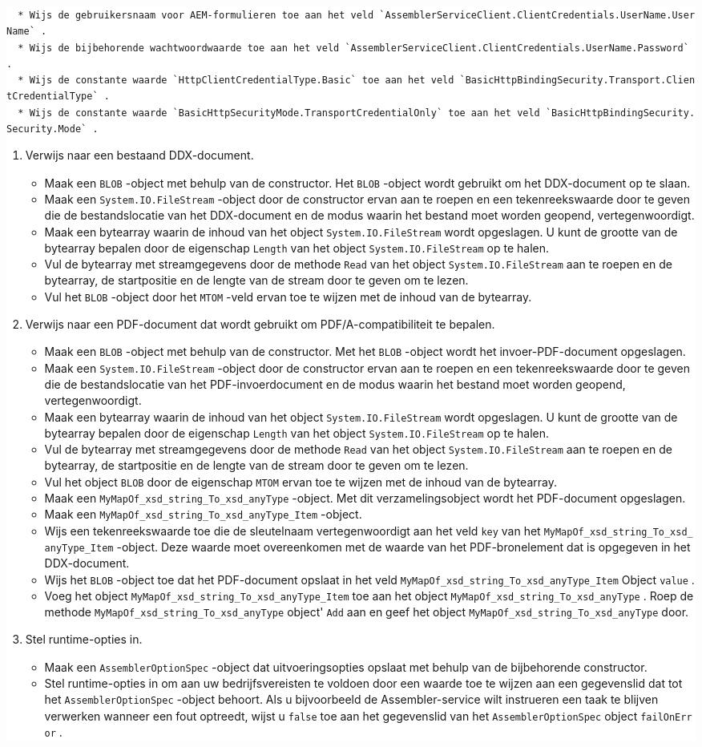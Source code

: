       * Wijs de gebruikersnaam voor AEM-formulieren toe aan het veld `AssemblerServiceClient.ClientCredentials.UserName.UserName` .
      * Wijs de bijbehorende wachtwoordwaarde toe aan het veld `AssemblerServiceClient.ClientCredentials.UserName.Password` .
      * Wijs de constante waarde `HttpClientCredentialType.Basic` toe aan het veld `BasicHttpBindingSecurity.Transport.ClientCredentialType` .
      * Wijs de constante waarde `BasicHttpSecurityMode.TransportCredentialOnly` toe aan het veld `BasicHttpBindingSecurity.Security.Mode` .

1. Verwijs naar een bestaand DDX-document.

   * Maak een `BLOB` -object met behulp van de constructor. Het `BLOB` -object wordt gebruikt om het DDX-document op te slaan.
   * Maak een `System.IO.FileStream` -object door de constructor ervan aan te roepen en een tekenreekswaarde door te geven die de bestandslocatie van het DDX-document en de modus waarin het bestand moet worden geopend, vertegenwoordigt.
   * Maak een bytearray waarin de inhoud van het object `System.IO.FileStream` wordt opgeslagen. U kunt de grootte van de bytearray bepalen door de eigenschap `Length` van het object `System.IO.FileStream` op te halen.
   * Vul de bytearray met streamgegevens door de methode `Read` van het object `System.IO.FileStream` aan te roepen en de bytearray, de startpositie en de lengte van de stream door te geven om te lezen.
   * Vul het `BLOB` -object door het `MTOM` -veld ervan toe te wijzen met de inhoud van de bytearray.

1. Verwijs naar een PDF-document dat wordt gebruikt om PDF/A-compatibiliteit te bepalen.

   * Maak een `BLOB` -object met behulp van de constructor. Met het `BLOB` -object wordt het invoer-PDF-document opgeslagen.
   * Maak een `System.IO.FileStream` -object door de constructor ervan aan te roepen en een tekenreekswaarde door te geven die de bestandslocatie van het PDF-invoerdocument en de modus waarin het bestand moet worden geopend, vertegenwoordigt.
   * Maak een bytearray waarin de inhoud van het object `System.IO.FileStream` wordt opgeslagen. U kunt de grootte van de bytearray bepalen door de eigenschap `Length` van het object `System.IO.FileStream` op te halen.
   * Vul de bytearray met streamgegevens door de methode `Read` van het object `System.IO.FileStream` aan te roepen en de bytearray, de startpositie en de lengte van de stream door te geven om te lezen.
   * Vul het object `BLOB` door de eigenschap `MTOM` ervan toe te wijzen met de inhoud van de bytearray.
   * Maak een `MyMapOf_xsd_string_To_xsd_anyType` -object. Met dit verzamelingsobject wordt het PDF-document opgeslagen.
   * Maak een `MyMapOf_xsd_string_To_xsd_anyType_Item` -object.
   * Wijs een tekenreekswaarde toe die de sleutelnaam vertegenwoordigt aan het veld `key` van het `MyMapOf_xsd_string_To_xsd_anyType_Item` -object. Deze waarde moet overeenkomen met de waarde van het PDF-bronelement dat is opgegeven in het DDX-document.
   * Wijs het `BLOB` -object toe dat het PDF-document opslaat in het veld `MyMapOf_xsd_string_To_xsd_anyType_Item` Object `value` .
   * Voeg het object `MyMapOf_xsd_string_To_xsd_anyType_Item` toe aan het object `MyMapOf_xsd_string_To_xsd_anyType` . Roep de methode `MyMapOf_xsd_string_To_xsd_anyType` object&#39; `Add` aan en geef het object `MyMapOf_xsd_string_To_xsd_anyType` door.

1. Stel runtime-opties in.

   * Maak een `AssemblerOptionSpec` -object dat uitvoeringsopties opslaat met behulp van de bijbehorende constructor.
   * Stel runtime-opties in om aan uw bedrijfsvereisten te voldoen door een waarde toe te wijzen aan een gegevenslid dat tot het `AssemblerOptionSpec` -object behoort. Als u bijvoorbeeld de Assembler-service wilt instrueren een taak te blijven verwerken wanneer een fout optreedt, wijst u `false` toe aan het gegevenslid van het `AssemblerOptionSpec` object `failOnError` .
